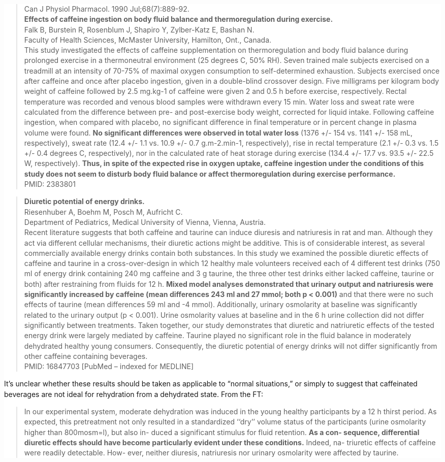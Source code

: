 

> Can J Physiol Pharmacol. 1990 Jul;68(7):889-92.  
> **Effects of caffeine ingestion on body fluid balance and thermoregulation during exercise.**   
> Falk B, Burstein R, Rosenblum J, Shapiro Y, Zylber-Katz E, Bashan N.   
> Faculty of Health Sciences, McMaster University, Hamilton, Ont., Canada.   
> This study investigated the effects of caffeine supplementation on thermoregulation and body fluid balance during prolonged exercise in a thermoneutral environment (25 degrees C, 50% RH). Seven trained male subjects exercised on a treadmill at an intensity of 70-75% of maximal oxygen consumption to self-determined exhaustion. Subjects exercised once after caffeine and once after placebo ingestion, given in a double-blind crossover design. Five milligrams per kilogram body weight of caffeine followed by 2.5 mg.kg-1 of caffeine were given 2 and 0.5 h before exercise, respectively. Rectal temperature was recorded and venous blood samples were withdrawn every 15 min. Water loss and sweat rate were calculated from the difference between pre- and post-exercise body weight, corrected for liquid intake. Following caffeine ingestion, when compared with placebo, no significant difference in final temperature or in percent change in plasma volume were found. **No significant differences were observed in total water loss** (1376 +/- 154 vs. 1141 +/- 158 mL, respectively), sweat rate (12.4 +/- 1.1 vs. 10.9 +/- 0.7 g.m-2.min-1, respectively), rise in rectal temperature (2.1 +/- 0.3 vs. 1.5 +/- 0.4 degrees C, respectively), nor in the calculated rate of heat storage during exercise (134.4 +/- 17.7 vs. 93.5 +/- 22.5 W, respectively). **Thus, in spite of the expected rise in oxygen uptake, caffeine ingestion under the conditions of this study does not seem to disturb body fluid balance or affect thermoregulation during exercise performance.**   
> PMID: 2383801



> **Diuretic potential of energy drinks.**   
> Riesenhuber A, Boehm M, Posch M, Aufricht C.   
> Department of Pediatrics, Medical University of Vienna, Vienna, Austria.   
> Recent literature suggests that both caffeine and taurine can induce diuresis and natriuresis in rat and man. Although they act via different cellular mechanisms, their diuretic actions might be additive. This is of considerable interest, as several commercially available energy drinks contain both substances. In this study we examined the possible diuretic effects of caffeine and taurine in a cross-over-design in which 12 healthy male volunteers received each of 4 different test drinks (750 ml of energy drink containing 240 mg caffeine and 3 g taurine, the three other test drinks either lacked caffeine, taurine or both) after restraining from fluids for 12 h. **Mixed model analyses demonstrated that urinary output and natriuresis were significantly increased by caffeine (mean differences 243 ml and 27 mmol; both p < 0.001)** and that there were no such effects of taurine (mean differences 59 ml and -4 mmol). Additionally, urinary osmolarity at baseline was significantly related to the urinary output (p < 0.001). Urine osmolarity values at baseline and in the 6 h urine collection did not differ significantly between treatments. Taken together, our study demonstrates that diuretic and natriuretic effects of the tested energy drink were largely mediated by caffeine. Taurine played no significant role in the fluid balance in moderately dehydrated healthy young consumers. Consequently, the diuretic potential of energy drinks will not differ significantly from other caffeine containing beverages.   
> PMID: 16847703 [PubMed &#8211; indexed for MEDLINE]

It&#8217;s unclear whether these results should be taken as applicable to &#8220;normal situations,&#8221; or simply to suggest that caffeinated beverages are not ideal for rehydration from a dehydrated state. From the FT: 



> In our experimental system, moderate dehydration was induced in the young healthy participants by a 12 h thirst period. As expected, this pretreatment not only resulted in a standardized ‘‘dry’’ volume status of the participants (urine osmolarity higher than 800mosm=l), but also in- duced a significant stimulus for fluid retention. **As a con- sequence, differential diuretic effects should have become particularly evident under these conditions.** Indeed, na- triuretic effects of caffeine were readily detectable. How- ever, neither diuresis, natriuresis nor urinary osmolarity were affected by taurine.
